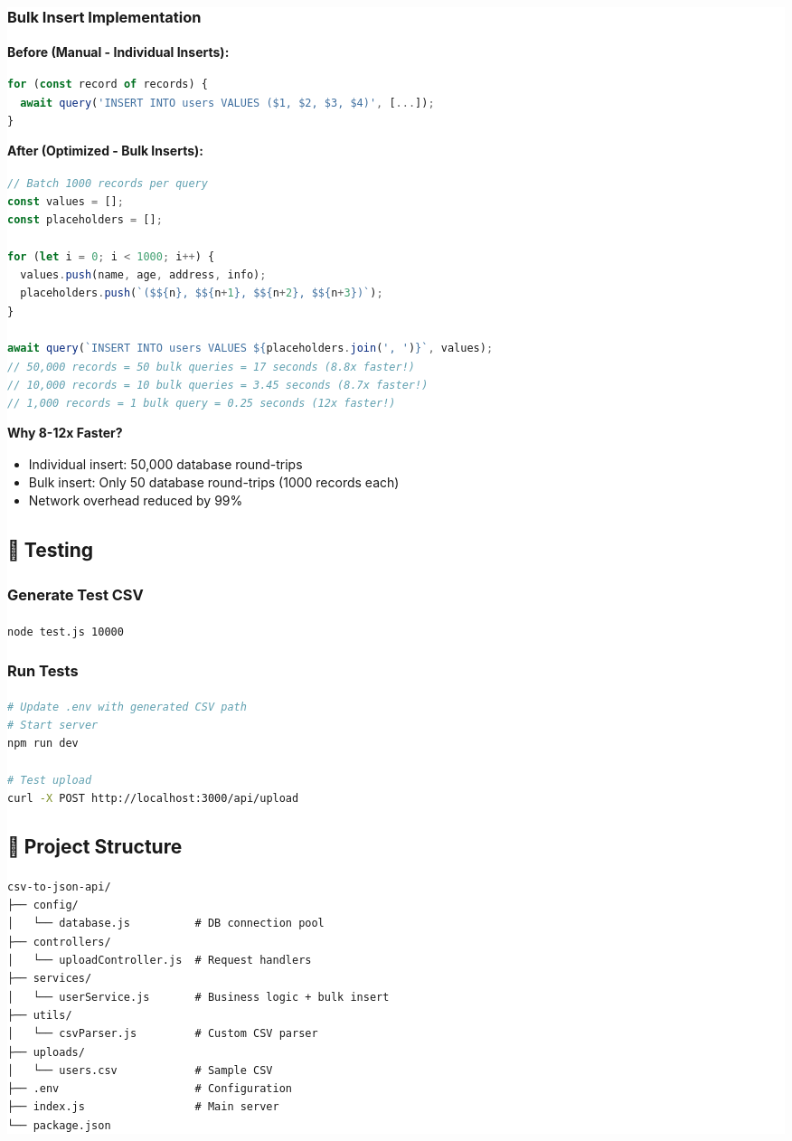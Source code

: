 ### Bulk Insert Implementation

**Before (Manual - Individual Inserts):**
```javascript
for (const record of records) {
  await query('INSERT INTO users VALUES ($1, $2, $3, $4)', [...]);
}
```

**After (Optimized - Bulk Inserts):**
```javascript
// Batch 1000 records per query
const values = [];
const placeholders = [];

for (let i = 0; i < 1000; i++) {
  values.push(name, age, address, info);
  placeholders.push(`($${n}, $${n+1}, $${n+2}, $${n+3})`);
}

await query(`INSERT INTO users VALUES ${placeholders.join(', ')}`, values);
// 50,000 records = 50 bulk queries = 17 seconds (8.8x faster!)
// 10,000 records = 10 bulk queries = 3.45 seconds (8.7x faster!)
// 1,000 records = 1 bulk query = 0.25 seconds (12x faster!)
```

**Why 8-12x Faster?**
- Individual insert: 50,000 database round-trips
- Bulk insert: Only 50 database round-trips (1000 records each)
- Network overhead reduced by 99%

## 🧪 Testing

### Generate Test CSV
```bash
node test.js 10000
```

### Run Tests
```bash
# Update .env with generated CSV path
# Start server
npm run dev

# Test upload
curl -X POST http://localhost:3000/api/upload
```

## 📁 Project Structure

```
csv-to-json-api/
├── config/
│   └── database.js          # DB connection pool
├── controllers/
│   └── uploadController.js  # Request handlers
├── services/
│   └── userService.js       # Business logic + bulk insert
├── utils/
│   └── csvParser.js         # Custom CSV parser
├── uploads/
│   └── users.csv            # Sample CSV
├── .env                     # Configuration
├── index.js                 # Main server
└── package.json
```